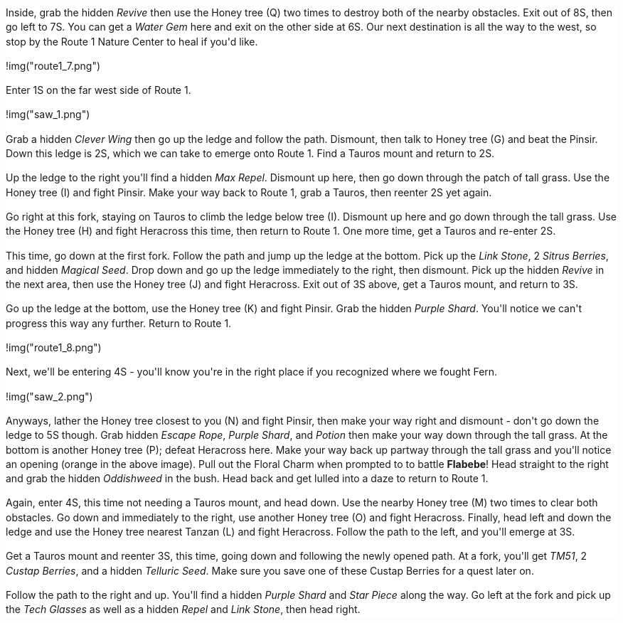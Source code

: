 Inside, grab the hidden *Revive* then use the Honey tree (Q) two times to destroy both of the nearby obstacles. Exit out of 8S, then go left to 7S. You can get a *Water Gem* here and exit on the other side at 6S. Our next destination is all the way to the west, so stop by the Route 1 Nature Center to heal if you'd like.

!img("route1_7.png")

Enter 1S on the far west side of Route 1.

!img("saw_1.png")

Grab a hidden *Clever Wing* then go up the ledge and follow the path. Dismount, then talk to Honey tree (G) and beat the Pinsir. Down this ledge is 2S, which we can take to emerge onto Route 1. Find a Tauros mount and return to 2S.

Up the ledge to the right you'll find a hidden *Max Repel*. Dismount up here, then go down through the patch of tall grass. Use the Honey tree (I) and fight Pinsir. Make your way back to Route 1, grab a Tauros, then reenter 2S yet again. 

Go right at this fork, staying on Tauros to climb the ledge below tree (I). Dismount up here and go down through the tall grass. Use the Honey tree (H) and fight Heracross this time, then return to Route 1. One more time, get a Tauros and re-enter 2S.

This time, go down at the first fork. Follow the path and jump up the ledge at the bottom. Pick up the *Link Stone*, 2 *Sitrus Berries*, and hidden *Magical Seed*. Drop down and go up the ledge immediately to the right, then dismount. Pick up the hidden *Revive* in the next area, then use the Honey tree (J) and fight Heracross. Exit out of 3S above, get a Tauros mount, and return to 3S.

Go up the ledge at the bottom, use the Honey tree (K) and fight Pinsir. Grab the hidden *Purple Shard*. You'll notice we can't progress this way any further. Return to Route 1.

!img("route1_8.png")

Next, we'll be entering 4S - you'll know you're in the right place if you recognized where we fought Fern.

!img("saw_2.png")

Anyways, lather the Honey tree closest to you (N) and fight Pinsir, then make your way right and dismount - don't go down the ledge to 5S though. Grab hidden *Escape Rope*, *Purple Shard*, and *Potion* then make your way down through the tall grass. At the bottom is another Honey tree (P); defeat Heracross here. Make your way back up partway through the tall grass and you'll notice an opening (orange in the above image). Pull out the Floral Charm when prompted to to battle **Flabebe**! Head straight to the right and grab the hidden *Oddishweed* in the bush. Head back and get lulled into a daze to return to Route 1.

Again, enter 4S, this time not needing a Tauros mount, and head down. Use the nearby Honey tree (M) two times to clear both obstacles. Go down and immediately to the right, use another Honey tree (O) and fight Heracross. Finally, head left and down the ledge and use the Honey tree nearest Tanzan (L) and fight Heracross. Follow the path to the left, and you'll emerge at 3S. 

Get a Tauros mount and reenter 3S, this time, going down and following the newly opened path. At a fork, you'll get *TM51*, 2 *Custap Berries*, and a hidden *Telluric Seed*. Make sure you save one of these Custap Berries for a quest later on.

Follow the path to the right and up. You'll find a hidden *Purple Shard* and *Star Piece* along the way. Go left at the fork and pick up the *Tech Glasses* as well as a hidden *Repel* and *Link Stone*, then head right.
